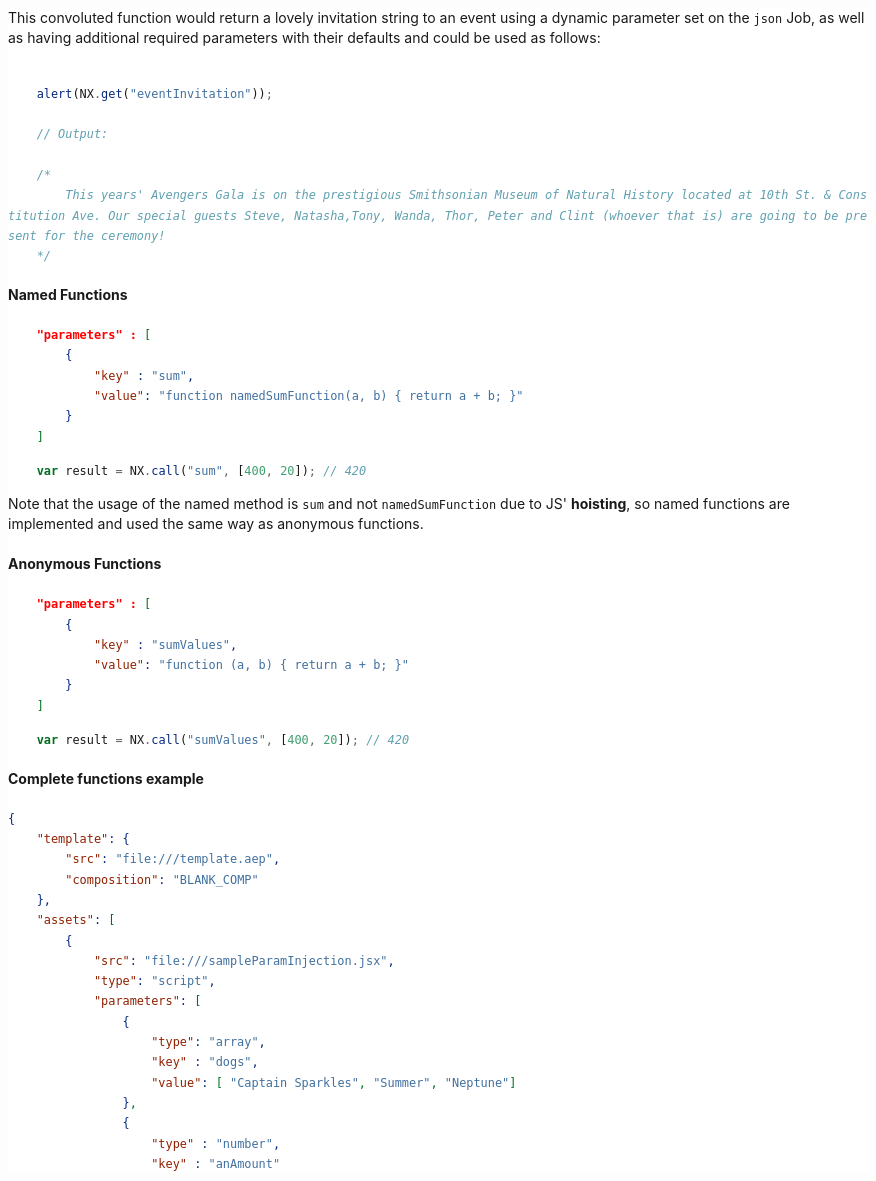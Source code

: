 
This convoluted function would return a lovely invitation string to an event using a dynamic parameter set on the `json` Job, as well as having additional required parameters with their defaults and could be used as follows:

```jsx

    alert(NX.get("eventInvitation"));

    // Output:

    /*
        This years' Avengers Gala is on the prestigious Smithsonian Museum of Natural History located at 10th St. & Constitution Ave. Our special guests Steve, Natasha,Tony, Wanda, Thor, Peter and Clint (whoever that is) are going to be present for the ceremony! 
    */
```

#### Named Functions
```json
    "parameters" : [
        {
            "key" : "sum",
            "value": "function namedSumFunction(a, b) { return a + b; }"
        }
    ]
```

```jsx
    var result = NX.call("sum", [400, 20]); // 420
```

Note that the usage of the named method is `sum` and not `namedSumFunction` due to JS' __hoisting__, so named functions are implemented and used the same way as anonymous functions.

#### Anonymous Functions
```json
    "parameters" : [
        {
            "key" : "sumValues",
            "value": "function (a, b) { return a + b; }"
        }
    ]
```
```jsx
    var result = NX.call("sumValues", [400, 20]); // 420
```

#### Complete functions example
```json
{
    "template": {
        "src": "file:///template.aep",
        "composition": "BLANK_COMP"
    },
    "assets": [
        {
            "src": "file:///sampleParamInjection.jsx",
            "type": "script",
            "parameters": [
                {
                    "type": "array",
                    "key" : "dogs",
                    "value": [ "Captain Sparkles", "Summer", "Neptune"]
                },
                {
                    "type" : "number",
                    "key" : "anAmount"
```